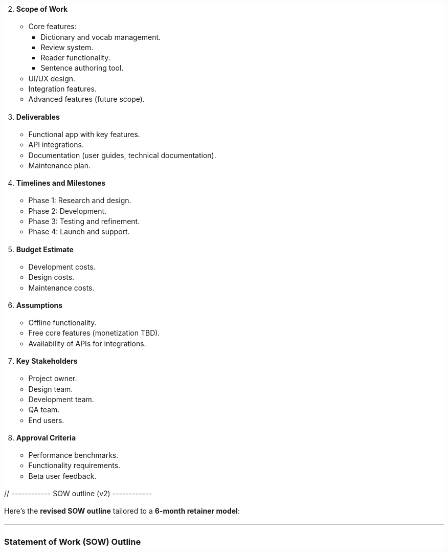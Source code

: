 2. **Scope of Work**

   - Core features:
     - Dictionary and vocab management.
     - Review system.
     - Reader functionality.
     - Sentence authoring tool.
   - UI/UX design.
   - Integration features.
   - Advanced features (future scope).

3. **Deliverables**

   - Functional app with key features.
   - API integrations.
   - Documentation (user guides, technical documentation).
   - Maintenance plan.

4. **Timelines and Milestones**

   - Phase 1: Research and design.
   - Phase 2: Development.
   - Phase 3: Testing and refinement.
   - Phase 4: Launch and support.

5. **Budget Estimate**

   - Development costs.
   - Design costs.
   - Maintenance costs.

6. **Assumptions**

   - Offline functionality.
   - Free core features (monetization TBD).
   - Availability of APIs for integrations.

7. **Key Stakeholders**

   - Project owner.
   - Design team.
   - Development team.
   - QA team.
   - End users.

8. **Approval Criteria**
   - Performance benchmarks.
   - Functionality requirements.
   - Beta user feedback.

// ------------ SOW outline (v2) ------------

Here’s the **revised SOW outline** tailored to a **6-month retainer model**:

---

### **Statement of Work (SOW) Outline**
